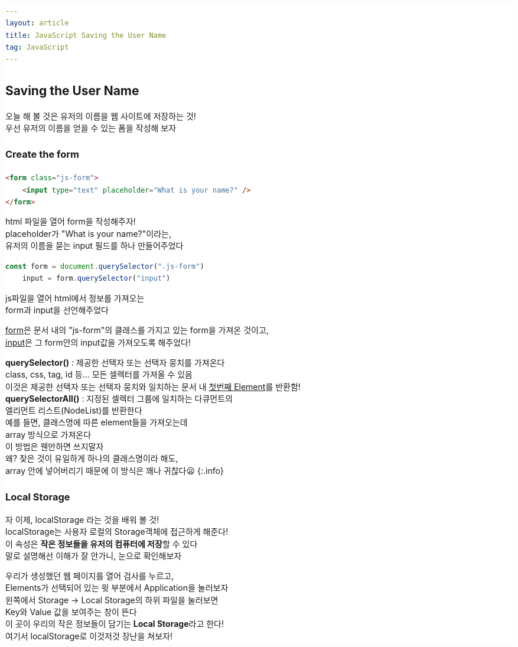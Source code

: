 ```yaml
---
layout: article
title: JavaScript Saving the User Name
tag: JavaScript
---
```


## Saving the User Name

오늘 해 볼 것은 유저의 이름을 웹 사이트에 저장하는 것!  
우선 유저의 이름을 얻을 수 있는 폼을 작성해 보자  

### Create the form

```html
<form class="js-form">
    <input type="text" placeholder="What is your name?" />
</form>
```
html 파일을 열어 form을 작성해주자!  
placeholder가 "What is your name?"이라는,   
유저의 이름을 묻는 input 필드를 하나 만들어주었다  

```js
const form = document.querySelector(".js-form")
    input = form.querySelector("input")
```
js파일을 열어 html에서 정보를 가져오는  
form과 input을 선언해주었다  

<u>form</u>은 문서 내의 "js-form"의 클래스를 가지고 있는 form을 가져온 것이고,  
<u>input</u>은 그 form안의 input값을 가져오도록 해주었다!

**querySelector()** : 제공한 선택자 또는 선택자 뭉치를 가져온다  
class, css, tag, id 등... 모든 셀렉터를 가져올 수 있음  
이것은 제공한 선택자 또는 선택자 뭉치와 일치하는 문서 내 <u>첫번째 Element</u>를 반환함!  
**querySelectorAll()** : 지정된 셀렉터 그룹에 일치하는 다큐먼트의  
엘리먼트 리스트(NodeList)를 반환한다  
예를 들면, 클래스명에 따른 element들을 가져오는데  
array 방식으로 가져온다  
이 방법은 웬만하면 쓰지말자  
왜? 찾은 것이 유일하게 하나의 클래스명이라 해도,  
array 안에 넣어버리기 때문에 이 방식은 꽤나 귀찮다😦
{:.info}

### Local Storage

자 이제, localStorage 라는 것을 배워 볼 것!  
localStorage는 사용자 로컬의 Storage객체에 접근하게 해준다!  
이 속성은 **작은 정보들을 유저의 컴퓨터에 저장**할 수 있다  
말로 설명해선 이해가 잘 안가니, 눈으로 확인해보자  

우리가 생성했던 웹 페이지를 열어 검사를 누르고,  
Elements가 선택되어 있는 윗 부분에서 Application을 눌러보자  
왼쪽에서 Storage → Local Storage의 하위 파일을 눌러보면  
Key와 Value 값을 보여주는 창이 뜬다  
이 곳이 우리의 작은 정보들이 담기는 **Local Storage**라고 한다!  
여기서 localStorage로 이것저것 장난을 쳐보자!  
